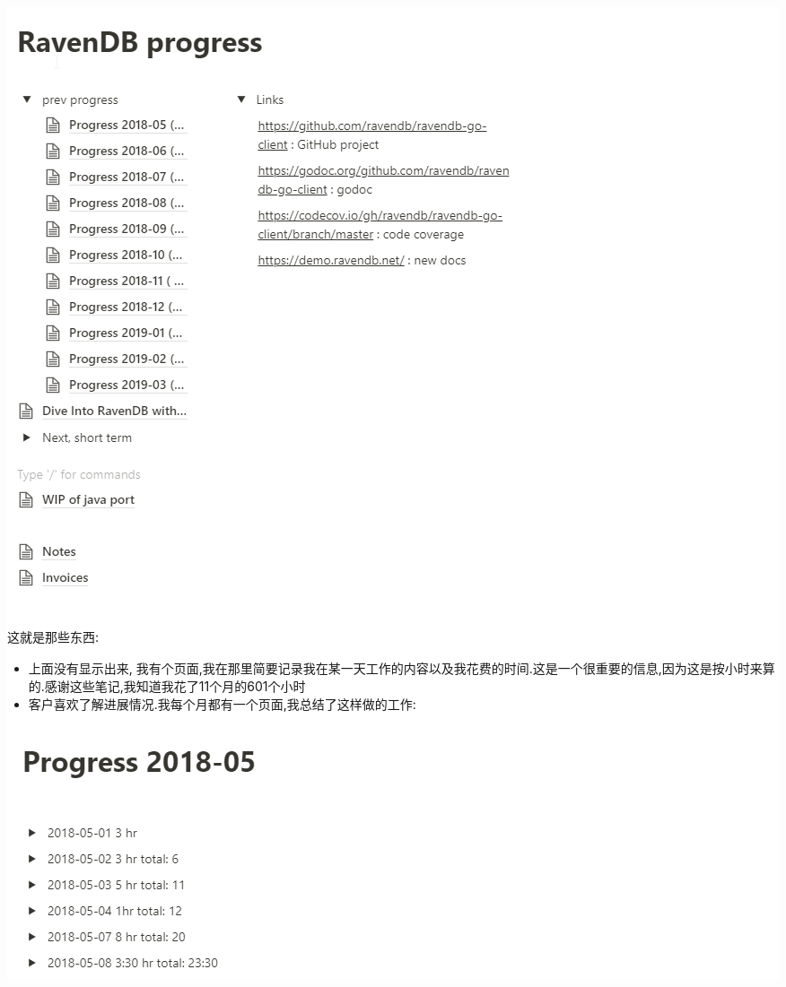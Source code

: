 ![025d77f41148194a80a6f87846c0b12225a7c922](assets/025d77f41148194a80a6f87846c0b12225a7c922.png)

这就是那些东西:

- 上面没有显示出来, 我有个页面,我在那里简要记录我在某一天工作的内容以及我花费的时间.这是一个很重要的信息,因为这是按小时来算的.感谢这些笔记,我知道我花了11个月的601个小时
- 客户喜欢了解进展情况.我每个月都有一个页面,我总结了这样做的工作:

![4a3abd0bdbfa079bed495229ae7786105037568c](assets/4a3abd0bdbfa079bed495229ae7786105037568c.png)
